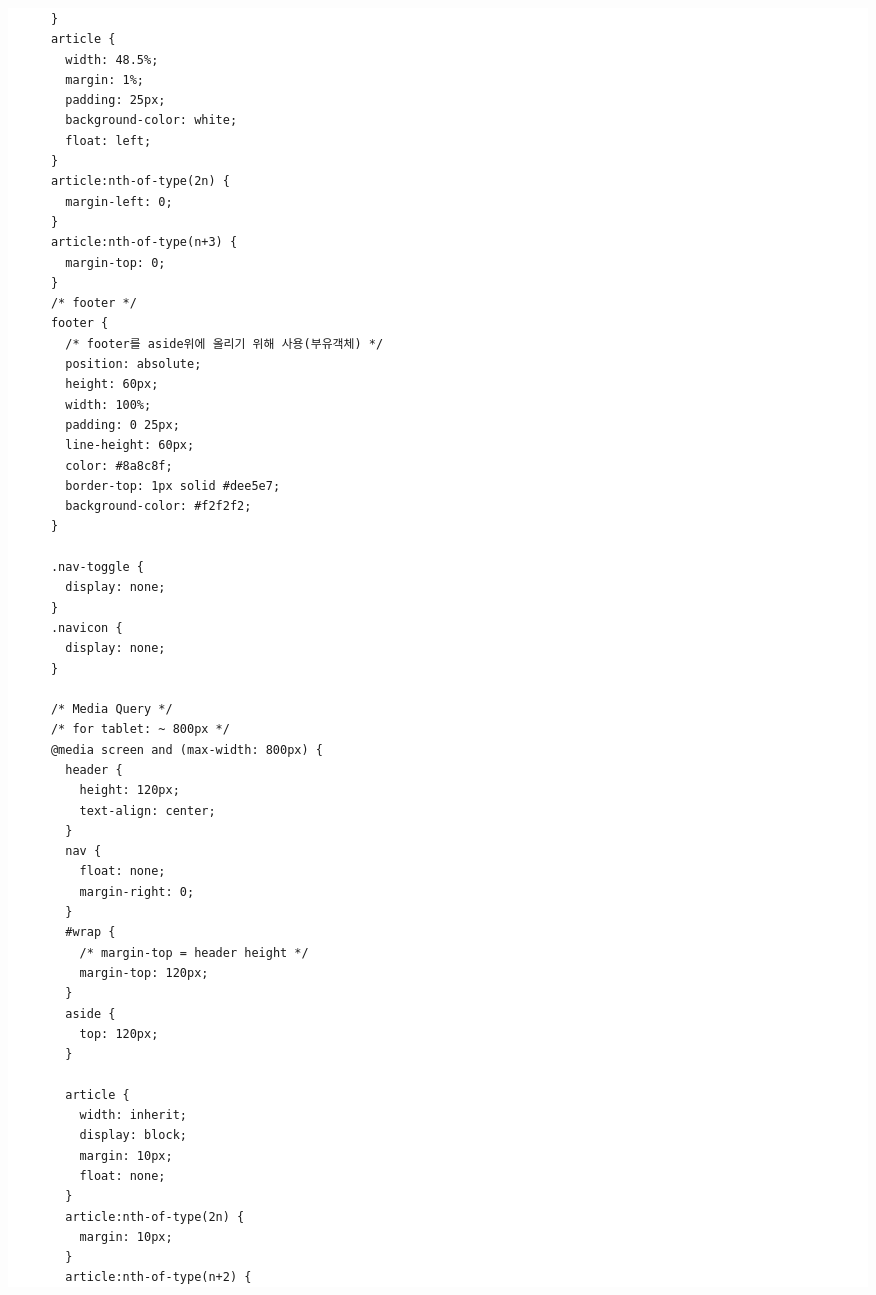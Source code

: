 ```html
      }
      article {
        width: 48.5%;
        margin: 1%;
        padding: 25px;
        background-color: white;
        float: left;
      }
      article:nth-of-type(2n) {
        margin-left: 0;
      }
      article:nth-of-type(n+3) {
        margin-top: 0;
      }
      /* footer */
      footer {
        /* footer를 aside위에 올리기 위해 사용(부유객체) */
        position: absolute;
        height: 60px;
        width: 100%;
        padding: 0 25px;
        line-height: 60px;
        color: #8a8c8f;
        border-top: 1px solid #dee5e7;
        background-color: #f2f2f2;
      }

      .nav-toggle {
        display: none;
      }
      .navicon {
        display: none;
      }

      /* Media Query */
      /* for tablet: ~ 800px */
      @media screen and (max-width: 800px) {
        header {
          height: 120px;
          text-align: center;
        }
        nav {
          float: none;
          margin-right: 0;
        }
        #wrap {
          /* margin-top = header height */
          margin-top: 120px;
        }
        aside {
          top: 120px;
        }

        article {
          width: inherit;
          display: block;
          margin: 10px;
          float: none;
        }
        article:nth-of-type(2n) {
          margin: 10px;
        }
        article:nth-of-type(n+2) {
```